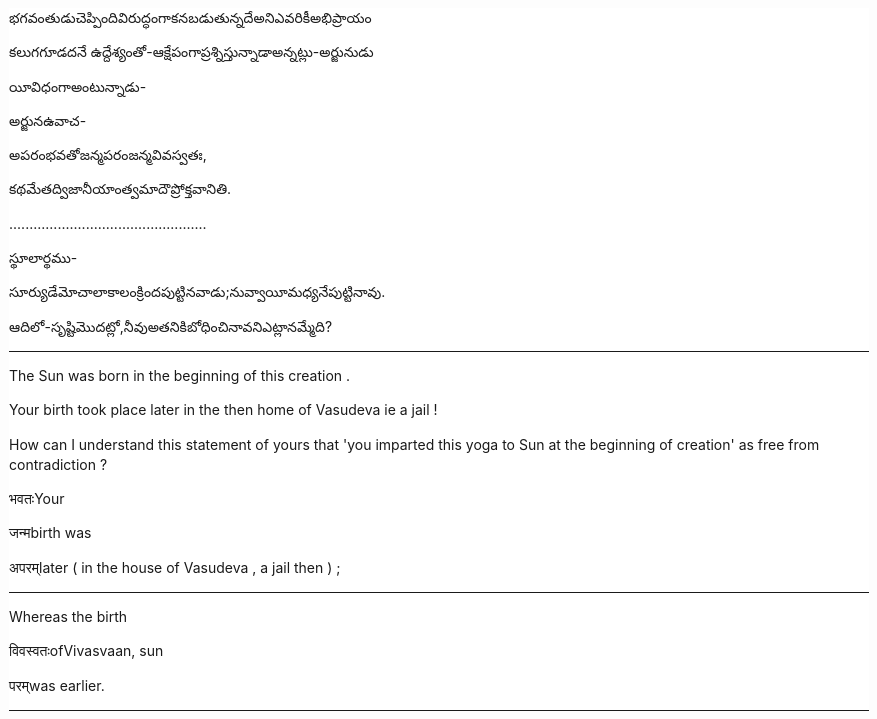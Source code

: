 

భగవంతుడుచెప్పిందివిరుద్ధంగాకనబడుతున్నదేఅనిఎవరికీఅభిప్రాయం

కలుగగూడదనే ఉద్దేశ్యంతో-ఆక్షేపంగాప్రశ్నిస్తున్నాడాఅన్నట్లు-అర్జునుడు

యీవిధంగాఅంటున్నాడు-



అర్జునఉవాచ-



అపరంభవతోజన్మపరంజన్మవివస్వతః,



కథమేతద్విజానీయాంత్వమాదౌప్రోక్తవానితి.



.................................................



స్థూలార్థము-



సూర్యుడేమోచాలాకాలంక్రిందపుట్టినవాడు;నువ్వాయీమధ్యనేపుట్టినావు.



ఆదిలో-సృష్టిమొదట్లో,నీవుఅతనికిబోధించినావనిఎట్లానమ్మేది?

____________________________





The Sun was born in the beginning of this creation .



Your birth took place later in the then home of Vasudeva ie a jail \!



How can I understand this statement of yours that 'you imparted this yoga to Sun at the beginning of creation' as free from contradiction ?



भवतःYour

जन्मbirth was

अपरम्later \( in the house of Vasudeva , a jail then \) ;

_____

Whereas the birth



विवस्वतःofVivasvaan, sun

परम्was earlier.

_____
